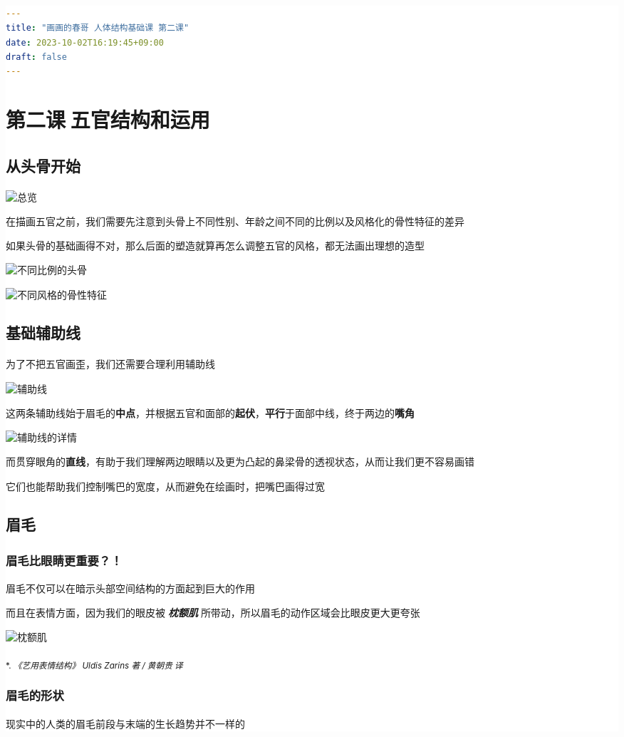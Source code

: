 ```yaml
---
title: "画画的春哥 人体结构基础课 第二课"
date: 2023-10-02T16:19:45+09:00
draft: false
---
```


# 第二课 五官结构和运用

## 从头骨开始

  ![总览](https://github-share-1304366332.cos.ap-guangzhou.myqcloud.com/art/chuns/humanBodyStructure/attachments/l2-01.png)

在描画五官之前，我们需要先注意到头骨上不同性别、年龄之间不同的比例以及风格化的骨性特征的差异

如果头骨的基础画得不对，那么后面的塑造就算再怎么调整五官的风格，都无法画出理想的造型

  ![不同比例的头骨](https://github-share-1304366332.cos.ap-guangzhou.myqcloud.com/art/chuns/humanBodyStructure/attachments/l2-02.png)

  ![不同风格的骨性特征](https://github-share-1304366332.cos.ap-guangzhou.myqcloud.com/art/chuns/humanBodyStructure/attachments/l2-03.png)

## 基础辅助线

为了不把五官画歪，我们还需要合理利用辅助线

  ![辅助线](https://github-share-1304366332.cos.ap-guangzhou.myqcloud.com/art/chuns/humanBodyStructure/attachments/l2-04.png)

这两条辅助线始于眉毛的**中点**，并根据五官和面部的**起伏**，**平行**于面部中线，终于两边的**嘴角**

  ![辅助线的详情](https://github-share-1304366332.cos.ap-guangzhou.myqcloud.com/art/chuns/humanBodyStructure/attachments/l2-05.png)

而贯穿眼角的**直线**，有助于我们理解两边眼睛以及更为凸起的鼻梁骨的透视状态，从而让我们更不容易画错

它们也能帮助我们控制嘴巴的宽度，从而避免在绘画时，把嘴巴画得过宽

## 眉毛

### 眉毛比眼睛更重要？！

眉毛不仅可以在暗示头部空间结构的方面起到巨大的作用

而且在表情方面，因为我们的眼皮被 ***枕额肌*** 所带动，所以眉毛的动作区域会比眼皮更大更夸张

  ![枕额肌](https://github-share-1304366332.cos.ap-guangzhou.myqcloud.com/art/chuns/humanBodyStructure/attachments/l2-06.png)

<sub>\*. *《艺用表情结构》 Uldis Zarins 著 / 黄朝贵 译*</sub>

### 眉毛的形状

现实中的人类的眉毛前段与末端的生长趋势并不一样的
